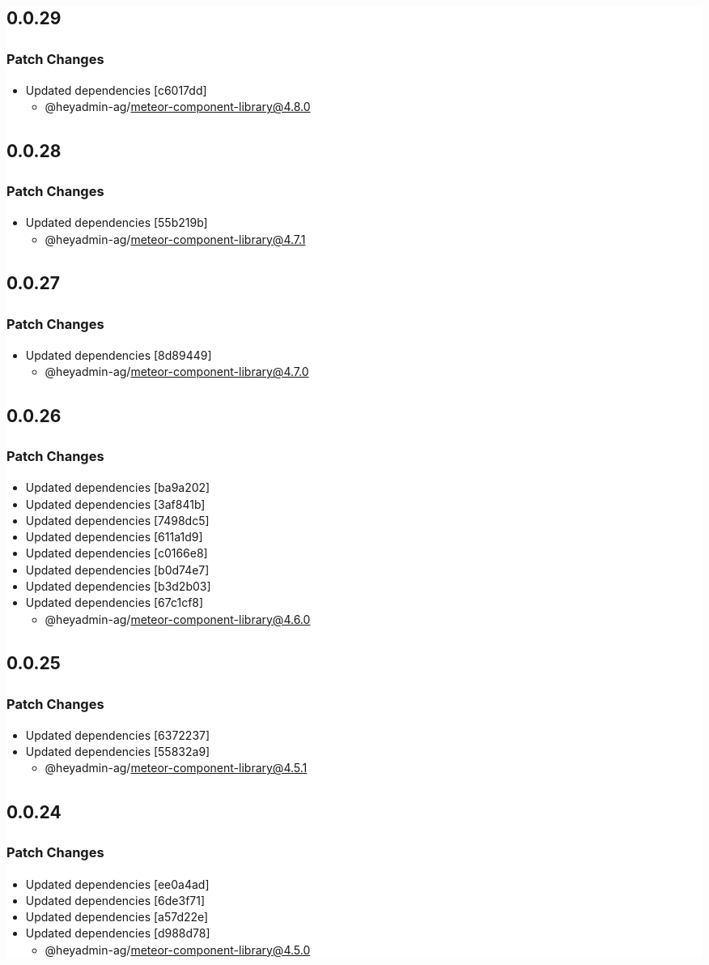 ## 0.0.29

### Patch Changes

- Updated dependencies [c6017dd]
  - @heyadmin-ag/meteor-component-library@4.8.0

## 0.0.28

### Patch Changes

- Updated dependencies [55b219b]
  - @heyadmin-ag/meteor-component-library@4.7.1

## 0.0.27

### Patch Changes

- Updated dependencies [8d89449]
  - @heyadmin-ag/meteor-component-library@4.7.0

## 0.0.26

### Patch Changes

- Updated dependencies [ba9a202]
- Updated dependencies [3af841b]
- Updated dependencies [7498dc5]
- Updated dependencies [611a1d9]
- Updated dependencies [c0166e8]
- Updated dependencies [b0d74e7]
- Updated dependencies [b3d2b03]
- Updated dependencies [67c1cf8]
  - @heyadmin-ag/meteor-component-library@4.6.0

## 0.0.25

### Patch Changes

- Updated dependencies [6372237]
- Updated dependencies [55832a9]
  - @heyadmin-ag/meteor-component-library@4.5.1

## 0.0.24

### Patch Changes

- Updated dependencies [ee0a4ad]
- Updated dependencies [6de3f71]
- Updated dependencies [a57d22e]
- Updated dependencies [d988d78]
  - @heyadmin-ag/meteor-component-library@4.5.0

